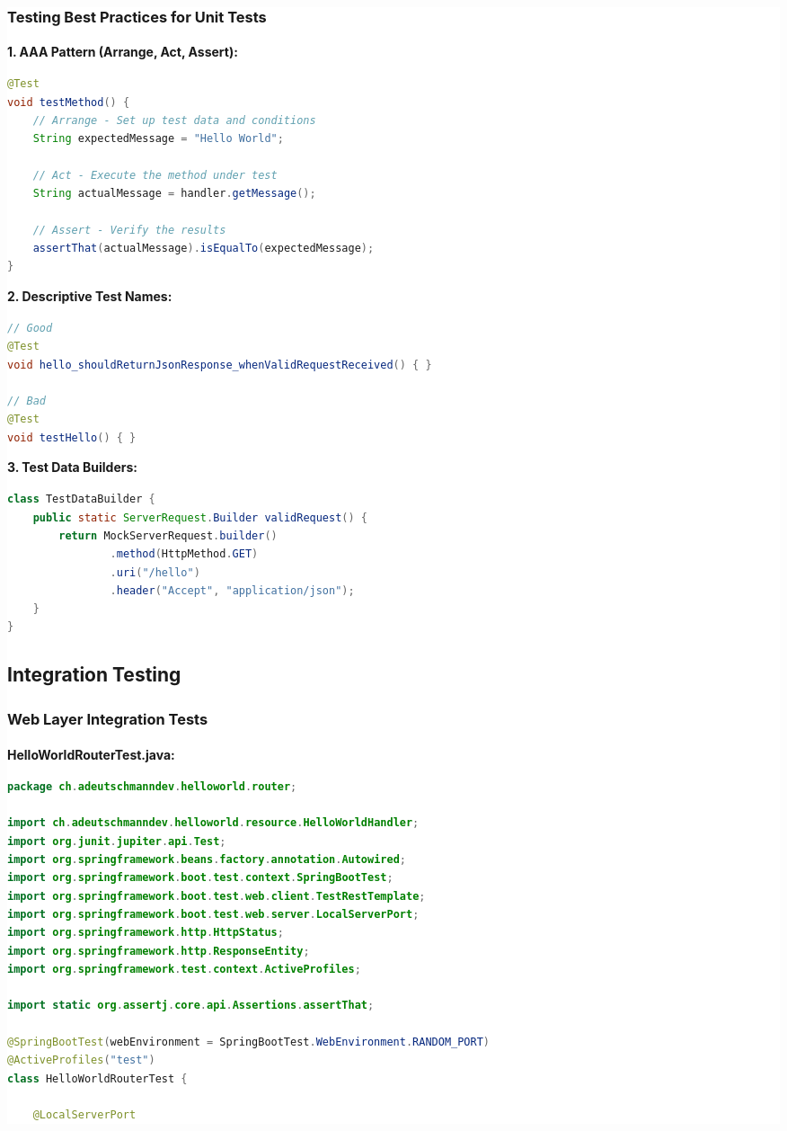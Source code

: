 ### Testing Best Practices for Unit Tests

**1. AAA Pattern (Arrange, Act, Assert):**
```java
@Test
void testMethod() {
    // Arrange - Set up test data and conditions
    String expectedMessage = "Hello World";
    
    // Act - Execute the method under test
    String actualMessage = handler.getMessage();
    
    // Assert - Verify the results
    assertThat(actualMessage).isEqualTo(expectedMessage);
}
```

**2. Descriptive Test Names:**
```java
// Good
@Test
void hello_shouldReturnJsonResponse_whenValidRequestReceived() { }

// Bad
@Test
void testHello() { }
```

**3. Test Data Builders:**
```java
class TestDataBuilder {
    public static ServerRequest.Builder validRequest() {
        return MockServerRequest.builder()
                .method(HttpMethod.GET)
                .uri("/hello")
                .header("Accept", "application/json");
    }
}
```

## Integration Testing

### Web Layer Integration Tests

**HelloWorldRouterTest.java:**
```java
package ch.adeutschmanndev.helloworld.router;

import ch.adeutschmanndev.helloworld.resource.HelloWorldHandler;
import org.junit.jupiter.api.Test;
import org.springframework.beans.factory.annotation.Autowired;
import org.springframework.boot.test.context.SpringBootTest;
import org.springframework.boot.test.web.client.TestRestTemplate;
import org.springframework.boot.test.web.server.LocalServerPort;
import org.springframework.http.HttpStatus;
import org.springframework.http.ResponseEntity;
import org.springframework.test.context.ActiveProfiles;

import static org.assertj.core.api.Assertions.assertThat;

@SpringBootTest(webEnvironment = SpringBootTest.WebEnvironment.RANDOM_PORT)
@ActiveProfiles("test")
class HelloWorldRouterTest {

    @LocalServerPort
```